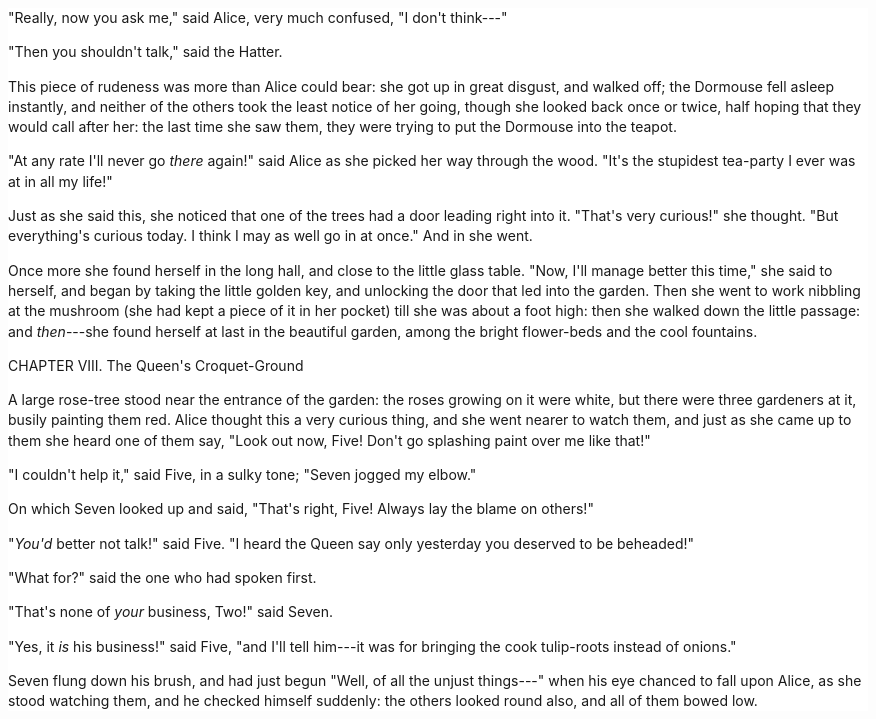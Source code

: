 "Really, now you ask me," said Alice, very much confused, "I don't
think---"

"Then you shouldn't talk," said the Hatter.

This piece of rudeness was more than Alice could bear: she got up in
great disgust, and walked off; the Dormouse fell asleep instantly, and
neither of the others took the least notice of her going, though she
looked back once or twice, half hoping that they would call after her:
the last time she saw them, they were trying to put the Dormouse into
the teapot.

"At any rate I'll never go *there* again!" said Alice as she picked her
way through the wood. "It's the stupidest tea-party I ever was at in all
my life!"

Just as she said this, she noticed that one of the trees had a door
leading right into it. "That's very curious!" she thought. "But
everything's curious today. I think I may as well go in at once." And in
she went.

Once more she found herself in the long hall, and close to the little
glass table. "Now, I'll manage better this time," she said to herself,
and began by taking the little golden key, and unlocking the door that
led into the garden. Then she went to work nibbling at the mushroom (she
had kept a piece of it in her pocket) till she was about a foot high:
then she walked down the little passage: and *then*---she found herself
at last in the beautiful garden, among the bright flower-beds and the
cool fountains.

CHAPTER VIII. The Queen's Croquet-Ground

A large rose-tree stood near the entrance of the garden: the roses
growing on it were white, but there were three gardeners at it, busily
painting them red. Alice thought this a very curious thing, and she went
nearer to watch them, and just as she came up to them she heard one of
them say, "Look out now, Five! Don't go splashing paint over me like
that!"

"I couldn't help it," said Five, in a sulky tone; "Seven jogged my
elbow."

On which Seven looked up and said, "That's right, Five! Always lay the
blame on others!"

"*You'd* better not talk!" said Five. "I heard the Queen say only
yesterday you deserved to be beheaded!"

"What for?" said the one who had spoken first.

"That's none of *your* business, Two!" said Seven.

"Yes, it *is* his business!" said Five, "and I'll tell him---it was for
bringing the cook tulip-roots instead of onions."

Seven flung down his brush, and had just begun "Well, of all the unjust
things---" when his eye chanced to fall upon Alice, as she stood
watching them, and he checked himself suddenly: the others looked round
also, and all of them bowed low.
